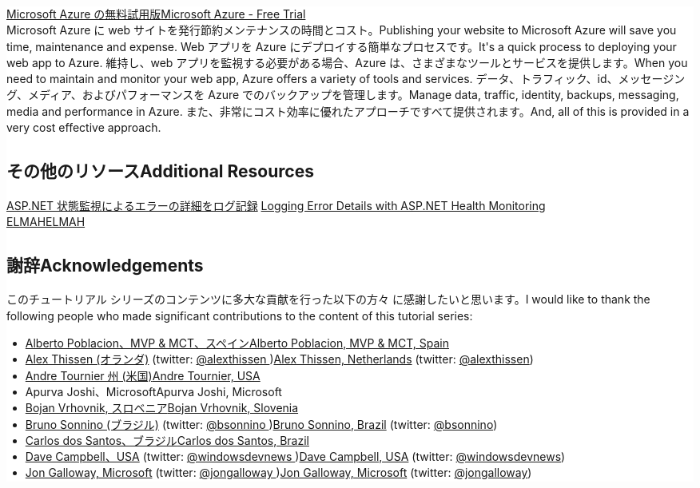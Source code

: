 [<span data-ttu-id="a3a2d-335">Microsoft Azure の無料試用版</span><span class="sxs-lookup"><span data-stu-id="a3a2d-335">Microsoft Azure - Free Trial</span></span>](https://azure.microsoft.com/pricing/free-trial/)  
 <span data-ttu-id="a3a2d-336">Microsoft Azure に web サイトを発行節約メンテナンスの時間とコスト。</span><span class="sxs-lookup"><span data-stu-id="a3a2d-336">Publishing your website to Microsoft Azure will save you time, maintenance and expense.</span></span> <span data-ttu-id="a3a2d-337">Web アプリを Azure にデプロイする簡単なプロセスです。</span><span class="sxs-lookup"><span data-stu-id="a3a2d-337">It's a quick process to deploying your web app to Azure.</span></span> <span data-ttu-id="a3a2d-338">維持し、web アプリを監視する必要がある場合、Azure は、さまざまなツールとサービスを提供します。</span><span class="sxs-lookup"><span data-stu-id="a3a2d-338">When you need to maintain and monitor your web app, Azure offers a variety of tools and services.</span></span> <span data-ttu-id="a3a2d-339">データ、トラフィック、id、メッセージング、メディア、およびパフォーマンスを Azure でのバックアップを管理します。</span><span class="sxs-lookup"><span data-stu-id="a3a2d-339">Manage data, traffic, identity, backups, messaging, media and performance in Azure.</span></span> <span data-ttu-id="a3a2d-340">また、非常にコスト効率に優れたアプローチですべて提供されます。</span><span class="sxs-lookup"><span data-stu-id="a3a2d-340">And, all of this is provided in a very cost effective approach.</span></span>

## <a name="additional-resources"></a><span data-ttu-id="a3a2d-341">その他のリソース</span><span class="sxs-lookup"><span data-stu-id="a3a2d-341">Additional Resources</span></span>

<span data-ttu-id="a3a2d-342">[ASP.NET 状態監視によるエラーの詳細をログ記録](../../older-versions-getting-started/deploying-web-site-projects/logging-error-details-with-asp-net-health-monitoring-cs.md) </span><span class="sxs-lookup"><span data-stu-id="a3a2d-342">[Logging Error Details with ASP.NET Health Monitoring](../../older-versions-getting-started/deploying-web-site-projects/logging-error-details-with-asp-net-health-monitoring-cs.md) </span></span>  
[<span data-ttu-id="a3a2d-343">ELMAH</span><span class="sxs-lookup"><span data-stu-id="a3a2d-343">ELMAH</span></span>](https://code.google.com/p/elmah/)

## <a name="acknowledgements"></a><span data-ttu-id="a3a2d-344">謝辞</span><span class="sxs-lookup"><span data-stu-id="a3a2d-344">Acknowledgements</span></span>

<span data-ttu-id="a3a2d-345">このチュートリアル シリーズのコンテンツに多大な貢献を行った以下の方々 に感謝したいと思います。</span><span class="sxs-lookup"><span data-stu-id="a3a2d-345">I would like to thank the following people who made significant contributions to the content of this tutorial series:</span></span>

- [<span data-ttu-id="a3a2d-346">Alberto Poblacion、MVP &amp; MCT、スペイン</span><span class="sxs-lookup"><span data-stu-id="a3a2d-346">Alberto Poblacion, MVP &amp; MCT, Spain</span></span>](https://mvp.microsoft.com/mvp/Alberto%20Poblacion%20Bolano-36772)
- <span data-ttu-id="a3a2d-347">[Alex Thissen (オランダ)](http://blog.alexthissen.nl/) (twitter: [ @alexthissen ](http://twitter.com/alexthissen))</span><span class="sxs-lookup"><span data-stu-id="a3a2d-347">[Alex Thissen, Netherlands](http://blog.alexthissen.nl/) (twitter: [@alexthissen](http://twitter.com/alexthissen))</span></span>
- [<span data-ttu-id="a3a2d-348">Andre Tournier 州 (米国)</span><span class="sxs-lookup"><span data-stu-id="a3a2d-348">Andre Tournier, USA</span></span>](http://andret503.wordpress.com/)
- <span data-ttu-id="a3a2d-349">Apurva Joshi、Microsoft</span><span class="sxs-lookup"><span data-stu-id="a3a2d-349">Apurva Joshi, Microsoft</span></span>
- [<span data-ttu-id="a3a2d-350">Bojan Vrhovnik, スロベニア</span><span class="sxs-lookup"><span data-stu-id="a3a2d-350">Bojan Vrhovnik, Slovenia</span></span>](http://twitter.com/bvrhovnik)
- <span data-ttu-id="a3a2d-351">[Bruno Sonnino (ブラジル)](http://msmvps.com/blogs/bsonnino) (twitter: [ @bsonnino ](http://twitter.com/bsonnino))</span><span class="sxs-lookup"><span data-stu-id="a3a2d-351">[Bruno Sonnino, Brazil](http://msmvps.com/blogs/bsonnino) (twitter: [@bsonnino](http://twitter.com/bsonnino))</span></span>
- [<span data-ttu-id="a3a2d-352">Carlos dos Santos、ブラジル</span><span class="sxs-lookup"><span data-stu-id="a3a2d-352">Carlos dos Santos, Brazil</span></span>](http://www.carloscds.net/)
- <span data-ttu-id="a3a2d-353">[Dave Campbell、USA](http://www.wynapse.com/) (twitter: [ @windowsdevnews ](http://twitter.com/windowsdevnews))</span><span class="sxs-lookup"><span data-stu-id="a3a2d-353">[Dave Campbell, USA](http://www.wynapse.com/) (twitter: [@windowsdevnews](http://twitter.com/windowsdevnews))</span></span>
- <span data-ttu-id="a3a2d-354">[Jon Galloway, Microsoft](https://weblogs.asp.net/jgalloway) (twitter: [ @jongalloway ](http://twitter.com/jongalloway))</span><span class="sxs-lookup"><span data-stu-id="a3a2d-354">[Jon Galloway, Microsoft](https://weblogs.asp.net/jgalloway) (twitter: [@jongalloway](http://twitter.com/jongalloway))</span></span>
